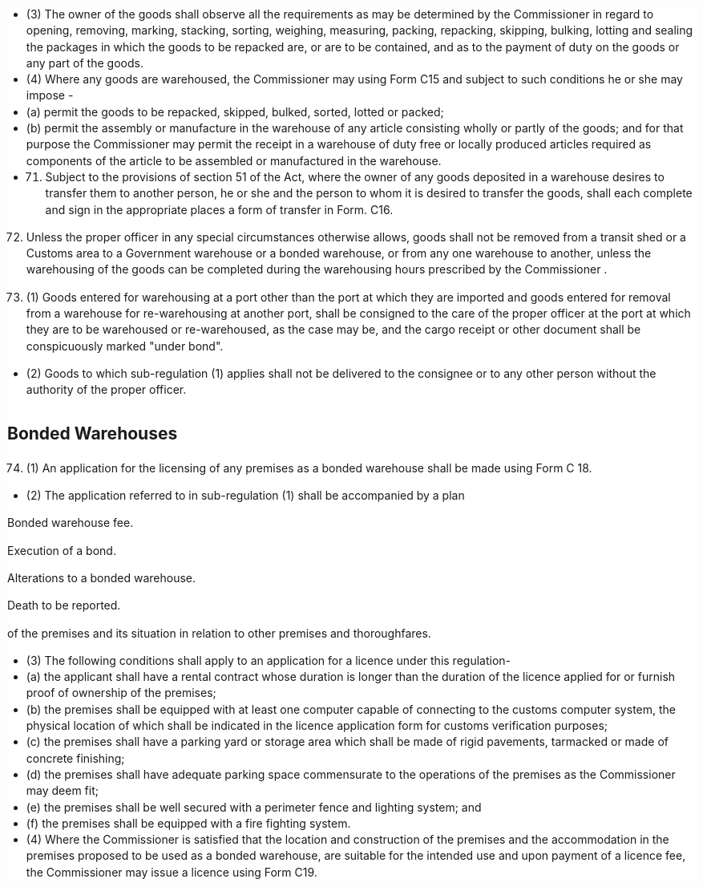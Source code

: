 - (3) The owner of the goods shall observe all the requirements as may be determined by  the  Commissioner  in  regard  to  opening,  removing,  marking,  stacking,  sorting, weighing, measuring, packing, repacking, skipping, bulking, lotting and sealing the packages in which the goods to be repacked are, or are to be contained, and as to the payment of duty on the goods or any part of the goods.
- (4)  Where any goods are warehoused, the Commissioner may using Form C15 and subject to such conditions he or she may impose -
- (a) permit the goods to be repacked, skipped, bulked, sorted, lotted or packed;
- (b) permit the assembly or manufacture in the warehouse of any article consisting wholly or partly of the goods; and for that purpose the Commissioner may permit the  receipt  in  a  warehouse  of  duty  free  or  locally  produced  articles  required  as components of the article to be assembled or manufactured in the warehouse.
- 71. Subject to the provisions of section 51 of the Act, where the owner of any goods deposited in a warehouse desires to transfer them to another person, he or she and the person to whom it is desired to transfer the goods, shall each complete and sign in the appropriate places a form of transfer in Form. C16.

72. Unless the proper officer in any special circumstances otherwise allows, goods shall  not  be  removed  from  a  transit  shed  or  a  Customs  area  to  a  Government warehouse or a bonded warehouse, or from any one warehouse to another, unless the  warehousing  of  the  goods  can  be  completed  during  the  warehousing  hours prescribed by the Commissioner .

73. (1) Goods entered for warehousing at a port other than the port at which they are imported  and  goods  entered  for  removal  from  a  warehouse  for  re-warehousing  at another port, shall be consigned to the care of the proper officer at the port at which they  are  to  be  warehoused  or  re-warehoused,  as  the  case  may  be,  and  the  cargo receipt or other document shall be conspicuously marked "under bond".

- (2) Goods  to  which  sub-regulation  (1)  applies  shall  not  be  delivered  to  the consignee or to any other person without the authority of the proper officer.

## Bonded Warehouses

74. (1) An application for the licensing of any premises as a bonded warehouse shall be made using Form C 18.

- (2) The application referred to in sub-regulation (1) shall be accompanied by a plan

Bonded warehouse fee.

Execution of a bond.

Alterations to a bonded warehouse.

Death to be reported.

of the premises and its situation in relation to other premises and thoroughfares.

- (3) The following conditions shall apply to an application for a licence under this regulation-
- (a) the applicant shall have a rental contract whose duration is longer than the duration of  the licence applied for or furnish proof of ownership of the premises;
- (b) the premises shall be equipped with  at least one computer  capable of connecting  to  the  customs  computer  system,  the  physical  location  of which  shall  be  indicated  in  the  licence  application  form  for  customs verification purposes;
- (c) the premises shall have a  parking yard or storage area which shall  be made of rigid pavements, tarmacked or made of concrete finishing;
- (d) the  premises  shall  have  adequate  parking  space  commensurate  to  the operations of the premises as the  Commissioner may deem fit;
- (e) the premises shall be well secured with a perimeter fence and lighting system; and
- (f) the premises shall be equipped with a  fire fighting system.
- (4) Where the Commissioner is satisfied that the location and construction of the premises and the accommodation in the premises proposed to be used as a bonded warehouse, are suitable for the intended use and upon payment of a licence fee, the  Commissioner may  issue a licence using Form C19.
